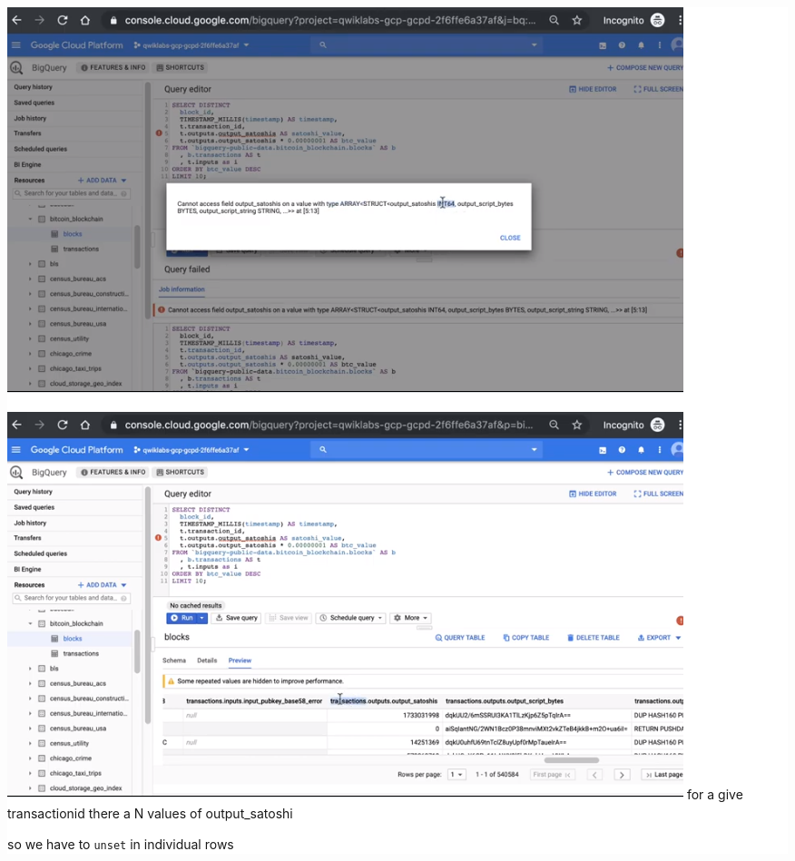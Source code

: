 ![](2020-11-04-15-41-40.png)

![](2020-11-04-15-41-49.png)
for a give transactionid there a N values of output_satoshi

so  we have to `unset` in individual rows
